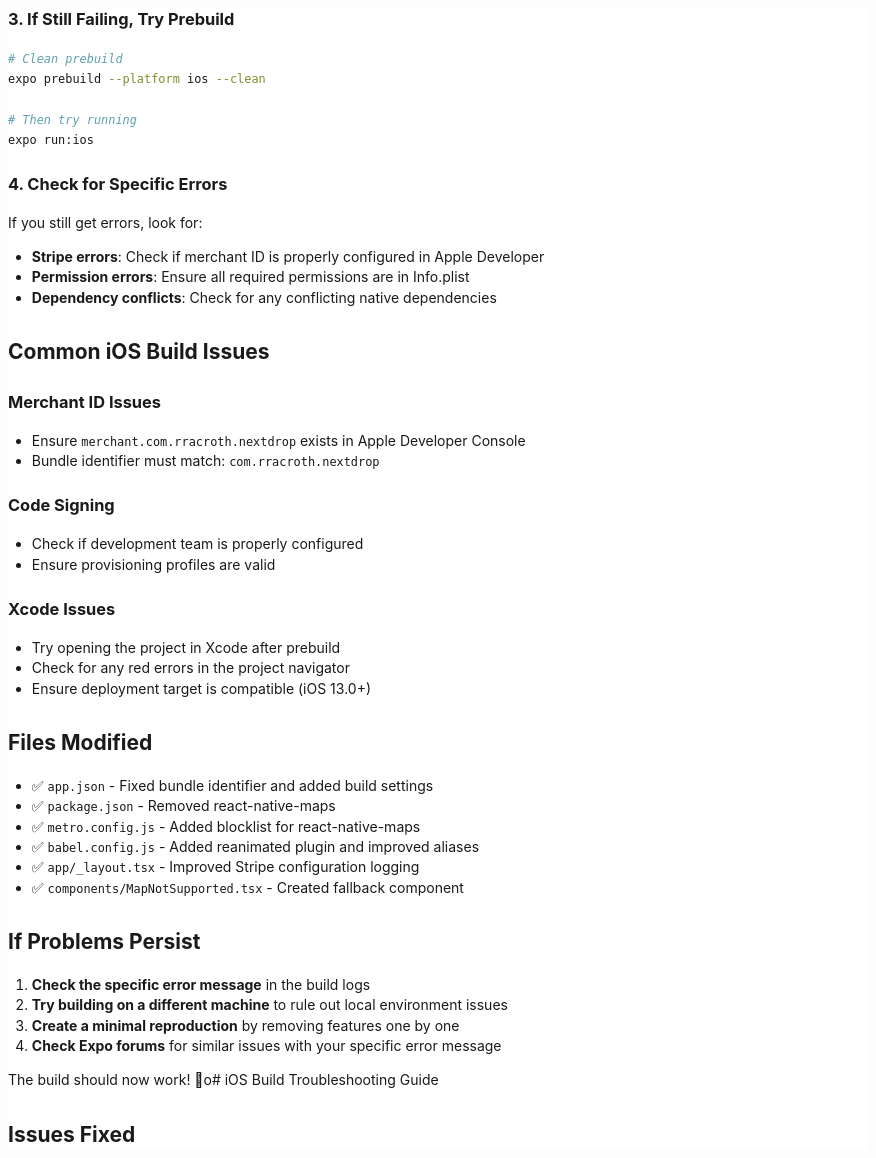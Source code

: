 ### 3. If Still Failing, Try Prebuild
```bash
# Clean prebuild
expo prebuild --platform ios --clean

# Then try running
expo run:ios
```

### 4. Check for Specific Errors
If you still get errors, look for:
- **Stripe errors**: Check if merchant ID is properly configured in Apple Developer
- **Permission errors**: Ensure all required permissions are in Info.plist
- **Dependency conflicts**: Check for any conflicting native dependencies

## Common iOS Build Issues

### Merchant ID Issues
- Ensure `merchant.com.rracroth.nextdrop` exists in Apple Developer Console
- Bundle identifier must match: `com.rracroth.nextdrop`

### Code Signing
- Check if development team is properly configured
- Ensure provisioning profiles are valid

### Xcode Issues
- Try opening the project in Xcode after prebuild
- Check for any red errors in the project navigator
- Ensure deployment target is compatible (iOS 13.0+)

## Files Modified
- ✅ `app.json` - Fixed bundle identifier and added build settings
- ✅ `package.json` - Removed react-native-maps
- ✅ `metro.config.js` - Added blocklist for react-native-maps
- ✅ `babel.config.js` - Added reanimated plugin and improved aliases
- ✅ `app/_layout.tsx` - Improved Stripe configuration logging
- ✅ `components/MapNotSupported.tsx` - Created fallback component

## If Problems Persist

1. **Check the specific error message** in the build logs
2. **Try building on a different machine** to rule out local environment issues
3. **Create a minimal reproduction** by removing features one by one
4. **Check Expo forums** for similar issues with your specific error message

The build should now work! 🎉o# iOS Build Troubleshooting Guide

## Issues Fixed
